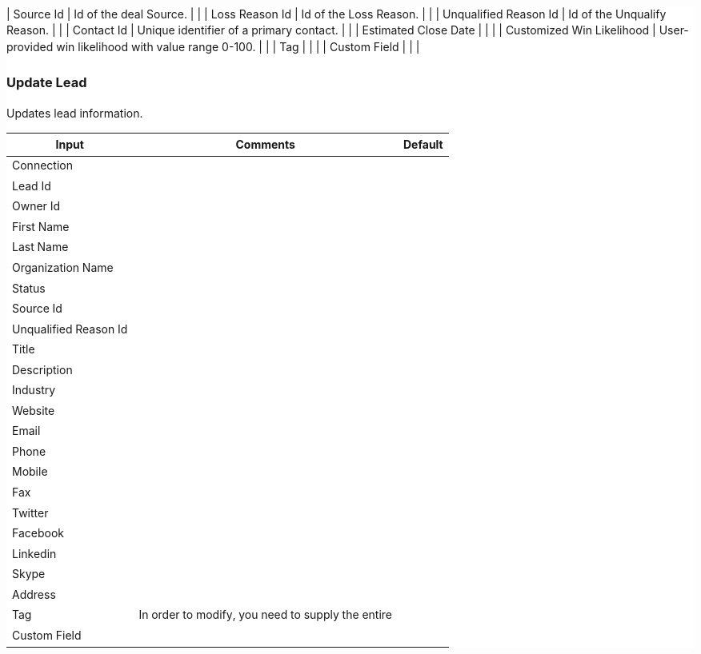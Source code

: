 | Source Id                 | Id of the deal Source.                                                                |         |
| Loss Reason Id            | Id of the Loss Reason.                                                                |         |
| Unqualified Reason Id     | Id of the Unqualify Reason.                                                           |         |
| Contact Id                | Unique identifier of a primary contact.                                               |         |
| Estimated Close Date      |                                                                                       |         |
| Customized Win Likelihood | User-provided win likelihood with value range 0-100.                                  |         |
| Tag                       |                                                                                       |         |
| Custom Field              |                                                                                       |         |

### Update Lead

Updates lead information.

| Input                 | Comments                                          | Default |
| --------------------- | ------------------------------------------------- | ------- |
| Connection            |                                                   |         |
| Lead Id               |                                                   |         |
| Owner Id              |                                                   |         |
| First Name            |                                                   |         |
| Last Name             |                                                   |         |
| Organization Name     |                                                   |         |
| Status                |                                                   |         |
| Source Id             |                                                   |         |
| Unqualified Reason Id |                                                   |         |
| Title                 |                                                   |         |
| Description           |                                                   |         |
| Industry              |                                                   |         |
| Website               |                                                   |         |
| Email                 |                                                   |         |
| Phone                 |                                                   |         |
| Mobile                |                                                   |         |
| Fax                   |                                                   |         |
| Twitter               |                                                   |         |
| Facebook              |                                                   |         |
| Linkedin              |                                                   |         |
| Skype                 |                                                   |         |
| Address               |                                                   |         |
| Tag                   | In order to modify, you need to supply the entire |         |
| Custom Field          |                                                   |         |
